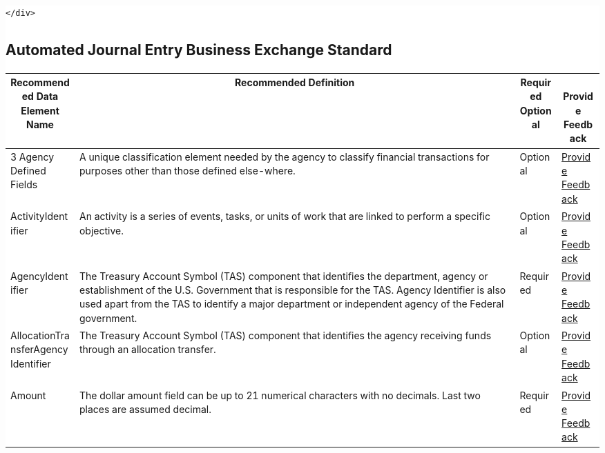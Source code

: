     </div>


<h2>Automated Journal Entry Business Exchange Standard</h2>
<div class="table-responsive">
    <table class="table-bordered">
        <thead>
        <tr>
            <th>
                <strong>Recommended Data Element Name</strong>
            </th>
            <th>
                <strong>Recommended Definition</strong>
            </th>
            <th>
                <strong>Required Optional</strong>
            </th>
            <th>
                <strong>&nbsp; Provide Feedback</strong>
            </th>
        </tr>
        </thead>
        <tbody>
<tr> 
    <td>3 Agency Defined Fields</td> 
    <td>A unique classification element needed by the agency to classify financial transactions for purposes other than those defined else-where.</td> 
    <td>Optional</td> 
        <td><a href="https://github.com/bureauofthefiscalservice/federalfinancialmanagement/issues/26">Provide Feedback</a></td> 
  </tr> 
  <tr> 
    <td>ActivityIdentifier</td> 
    <td>An activity is a series of events, tasks, or units of work that are linked to perform a specific objective. </td> 
    <td>Optional</td> 
        <td><a href="https://github.com/bureauofthefiscalservice/federalfinancialmanagement/issues/26">Provide Feedback</a></td> 
  </tr> 
  <tr> 
    <td>AgencyIdentifier</td> 
    <td>The Treasury Account Symbol (TAS) component that identifies the department, agency or establishment of the U.S. Government that is responsible for the TAS.  Agency Identifier is also used apart from the TAS to identify a major department or independent agency of the Federal government.</td> 
    <td>Required</td> 
        <td><a href="https://github.com/bureauofthefiscalservice/federalfinancialmanagement/issues/26">Provide Feedback</a></td> 
  </tr> 
  <tr> 
    <td>AllocationTransferAgencyIdentifier</td> 
    <td>The Treasury Account Symbol (TAS) component that identifies the agency receiving funds through an allocation transfer.</td> 
    <td>Optional</td> 
       <td><a href="https://github.com/bureauofthefiscalservice/federalfinancialmanagement/issues/26">Provide Feedback</a></td> 
  </tr> 
  <tr> 
    <td>Amount</td> 
    <td>The dollar amount field can be up to 21 numerical characters with no decimals. Last two places are assumed decimal.</td> 
    <td>Required </td> 
       <td><a href="https://github.com/bureauofthefiscalservice/federalfinancialmanagement/issues/26">Provide Feedback</a></td> 
  </tr> 